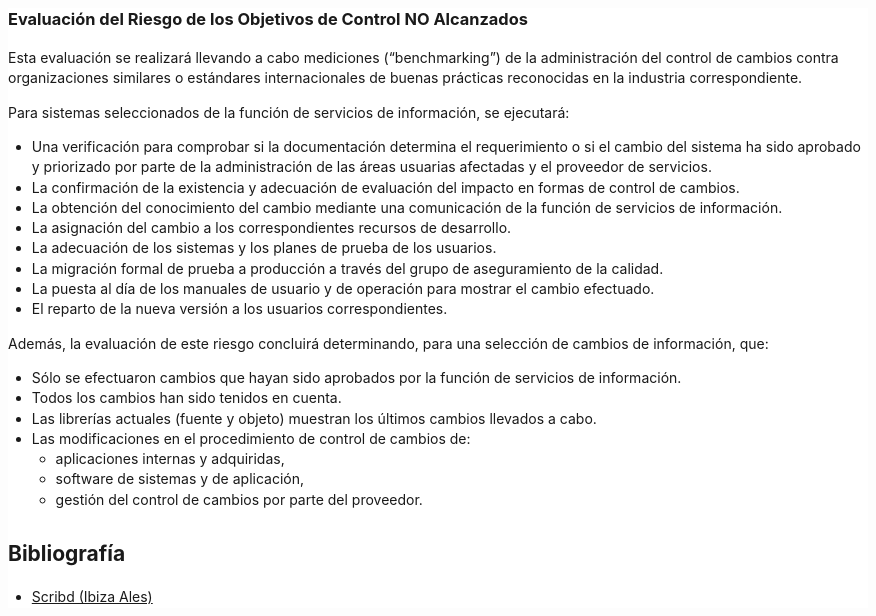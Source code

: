 ### Evaluación del Riesgo de los Objetivos de Control NO Alcanzados

Esta evaluación se realizará llevando a cabo mediciones (“benchmarking”) de la administración del control de cambios contra organizaciones similares o estándares internacionales de buenas prácticas reconocidas en la industria correspondiente.

Para sistemas seleccionados de la función de servicios de información, se ejecutará:

-   Una verificación para comprobar si la documentación determina el requerimiento o si el cambio del sistema ha sido aprobado y priorizado por parte de la administración de las áreas usuarias afectadas y el proveedor de servicios.
-   La confirmación de la existencia y adecuación de evaluación del impacto en formas de control de cambios.
-   La obtención del conocimiento del cambio mediante una comunicación de la función de servicios de información.
-   La asignación del cambio a los correspondientes recursos de desarrollo.
-   La adecuación de los sistemas y los planes de prueba de los usuarios.
-   La migración formal de prueba a producción a través del grupo de aseguramiento de la calidad.
-   La puesta al día de los manuales de usuario y de operación para mostrar el cambio efectuado.
-   El reparto de la nueva versión a los usuarios correspondientes.

Además, la evaluación de este riesgo concluirá determinando, para una selección de cambios de información, que:

-   Sólo se efectuaron cambios que hayan sido aprobados por la función de servicios de información.
-   Todos los cambios han sido tenidos en cuenta.
-   Las librerías actuales (fuente y objeto) muestran los últimos cambios llevados a cabo.
-   Las modificaciones en el procedimiento de control de cambios de:
    -   aplicaciones internas y adquiridas,
    -   software de sistemas y de aplicación,
    -   gestión del control de cambios por parte del proveedor.

Bibliografía
------------

-   [Scribd (Ibiza Ales)](https://es.scribd.com/document/357447350/TICB3-Gestion-de-Librerias-y-Medios-Magneticos)
